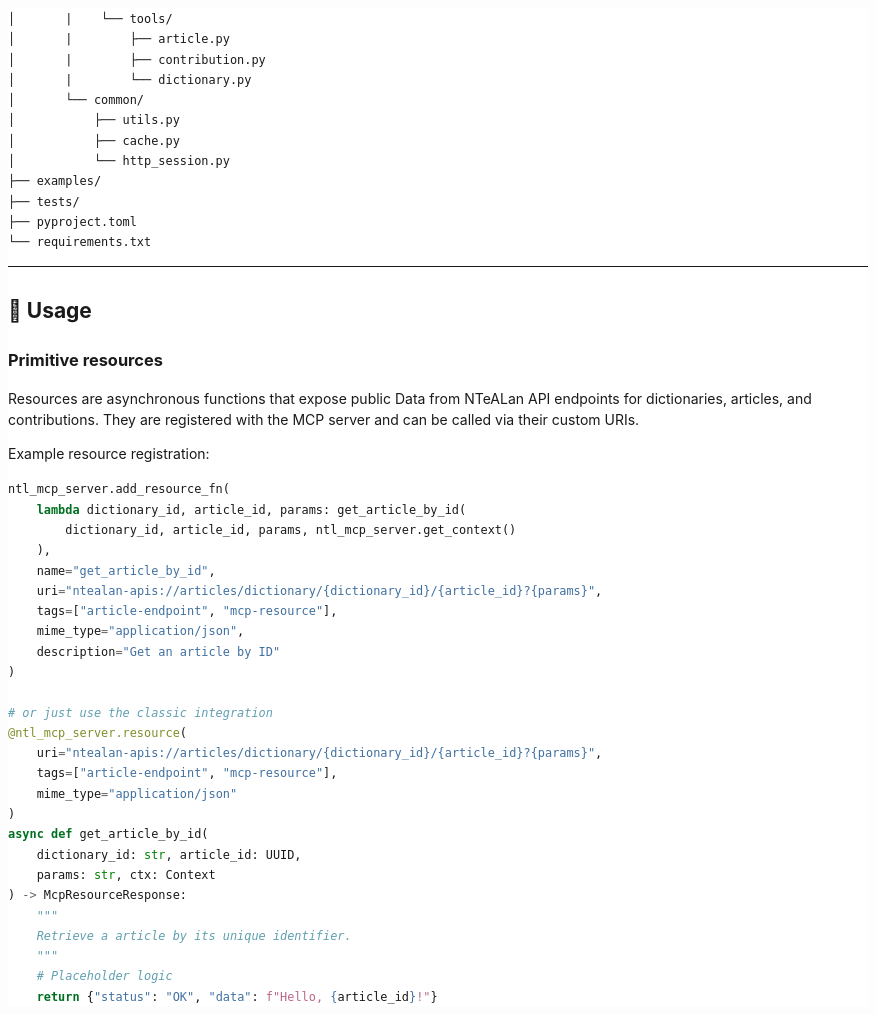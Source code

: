 ```
│       |    └── tools/
│       |        ├── article.py
│       |        ├── contribution.py
│       |        └── dictionary.py
│       └── common/
│           ├── utils.py
│           ├── cache.py
│           └── http_session.py
├── examples/
├── tests/
├── pyproject.toml
└── requirements.txt
```

---

## 🦜 Usage

### Primitive resources

Resources are asynchronous functions that expose public Data from NTeALan API endpoints for  dictionaries, articles, and contributions. They are registered with the MCP server and can be called via their custom URIs.

Example resource registration:

```python
ntl_mcp_server.add_resource_fn(
    lambda dictionary_id, article_id, params: get_article_by_id(
        dictionary_id, article_id, params, ntl_mcp_server.get_context()
    ),
    name="get_article_by_id",
    uri="ntealan-apis://articles/dictionary/{dictionary_id}/{article_id}?{params}",
    tags=["article-endpoint", "mcp-resource"],
    mime_type="application/json",
    description="Get an article by ID"
)

# or just use the classic integration
@ntl_mcp_server.resource(
    uri="ntealan-apis://articles/dictionary/{dictionary_id}/{article_id}?{params}",
    tags=["article-endpoint", "mcp-resource"],
    mime_type="application/json"
)
async def get_article_by_id(
    dictionary_id: str, article_id: UUID,
    params: str, ctx: Context
) -> McpResourceResponse:
    """
    Retrieve a article by its unique identifier.
    """
    # Placeholder logic
    return {"status": "OK", "data": f"Hello, {article_id}!"}

```


[pypi-badge]: https://img.shields.io/pypi/v/mcp.svg
[pypi-url]: https://pypi.org/project/ntealan_apis_mcp/
[mit-badge]: https://img.shields.io/pypi/l/mcp.svg
[mit-url]: https://github.com/Levis0045/ntealan-apis-mcp-server/blob/v1/LICENSE
[docs-badge]: https://img.shields.io/badge/docs-modelcontextprotocol.io-blue.svg
[docs-url]: https://raw.githubusercontent.com/Levis0045/ntealan-apis-mcp-server/refs/heads/v1/README.md
[spec-url]: https://github.com/Levis0045/ntealan-apis-mcp-server/blob/v1/README.md
[python-url]: https://www.python.org/downloads/
